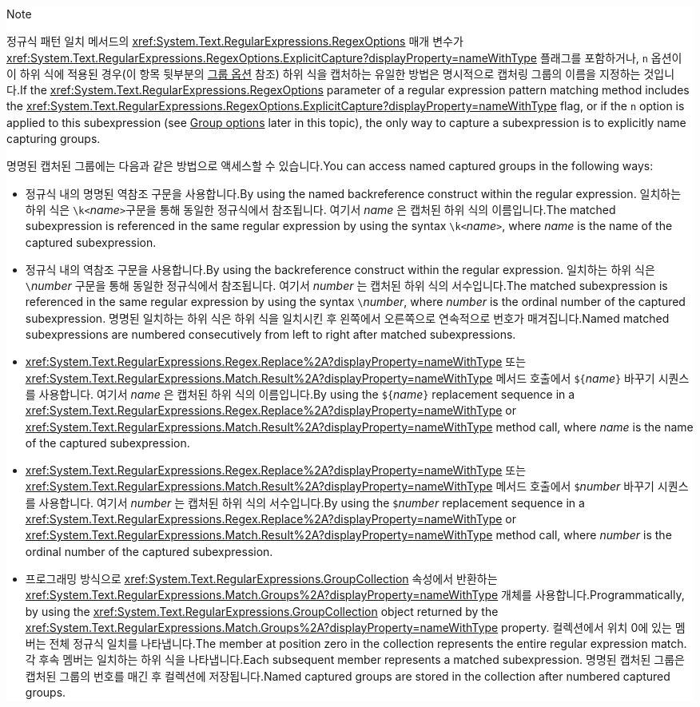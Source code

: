 > [!NOTE]
> <span data-ttu-id="9ed61-176">정규식 패턴 일치 메서드의 <xref:System.Text.RegularExpressions.RegexOptions> 매개 변수가 <xref:System.Text.RegularExpressions.RegexOptions.ExplicitCapture?displayProperty=nameWithType> 플래그를 포함하거나, `n` 옵션이 이 하위 식에 적용된 경우(이 항목 뒷부분의 [그룹 옵션](#group_options) 참조) 하위 식을 캡처하는 유일한 방법은 명시적으로 캡처링 그룹의 이름을 지정하는 것입니다.</span><span class="sxs-lookup"><span data-stu-id="9ed61-176">If the <xref:System.Text.RegularExpressions.RegexOptions> parameter of a regular expression pattern matching method includes the <xref:System.Text.RegularExpressions.RegexOptions.ExplicitCapture?displayProperty=nameWithType> flag, or if the `n` option is applied to this subexpression (see [Group options](#group_options) later in this topic), the only way to capture a subexpression is to explicitly name capturing groups.</span></span>  
  
 <span data-ttu-id="9ed61-177">명명된 캡처된 그룹에는 다음과 같은 방법으로 액세스할 수 있습니다.</span><span class="sxs-lookup"><span data-stu-id="9ed61-177">You can access named captured groups in the following ways:</span></span>  
  
- <span data-ttu-id="9ed61-178">정규식 내의 명명된 역참조 구문을 사용합니다.</span><span class="sxs-lookup"><span data-stu-id="9ed61-178">By using the named backreference construct within the regular expression.</span></span> <span data-ttu-id="9ed61-179">일치하는 하위 식은 `\k<`*name*`>`구문을 통해 동일한 정규식에서 참조됩니다. 여기서 *name* 은 캡처된 하위 식의 이름입니다.</span><span class="sxs-lookup"><span data-stu-id="9ed61-179">The matched subexpression is referenced in the same regular expression by using the syntax `\k<`*name*`>`, where *name* is the name of the captured subexpression.</span></span>  
  
- <span data-ttu-id="9ed61-180">정규식 내의 역참조 구문을 사용합니다.</span><span class="sxs-lookup"><span data-stu-id="9ed61-180">By using the backreference construct within the regular expression.</span></span> <span data-ttu-id="9ed61-181">일치하는 하위 식은 `\`*number* 구문을 통해 동일한 정규식에서 참조됩니다. 여기서 *number* 는 캡처된 하위 식의 서수입니다.</span><span class="sxs-lookup"><span data-stu-id="9ed61-181">The matched subexpression is referenced in the same regular expression by using the syntax `\`*number*, where *number* is the ordinal number of the captured subexpression.</span></span> <span data-ttu-id="9ed61-182">명명된 일치하는 하위 식은 하위 식을 일치시킨 후 왼쪽에서 오른쪽으로 연속적으로 번호가 매겨집니다.</span><span class="sxs-lookup"><span data-stu-id="9ed61-182">Named matched subexpressions are numbered consecutively from left to right after matched subexpressions.</span></span>  
  
- <span data-ttu-id="9ed61-183"><xref:System.Text.RegularExpressions.Regex.Replace%2A?displayProperty=nameWithType> 또는 <xref:System.Text.RegularExpressions.Match.Result%2A?displayProperty=nameWithType> 메서드 호출에서 `${`*name*`}` 바꾸기 시퀀스를 사용합니다. 여기서 *name* 은 캡처된 하위 식의 이름입니다.</span><span class="sxs-lookup"><span data-stu-id="9ed61-183">By using the `${`*name*`}` replacement sequence in a <xref:System.Text.RegularExpressions.Regex.Replace%2A?displayProperty=nameWithType> or <xref:System.Text.RegularExpressions.Match.Result%2A?displayProperty=nameWithType> method call, where *name* is the name of the captured subexpression.</span></span>  
  
- <span data-ttu-id="9ed61-184"><xref:System.Text.RegularExpressions.Regex.Replace%2A?displayProperty=nameWithType> 또는 <xref:System.Text.RegularExpressions.Match.Result%2A?displayProperty=nameWithType> 메서드 호출에서 `$`*number* 바꾸기 시퀀스를 사용합니다. 여기서 *number* 는 캡처된 하위 식의 서수입니다.</span><span class="sxs-lookup"><span data-stu-id="9ed61-184">By using the `$`*number* replacement sequence in a <xref:System.Text.RegularExpressions.Regex.Replace%2A?displayProperty=nameWithType> or <xref:System.Text.RegularExpressions.Match.Result%2A?displayProperty=nameWithType> method call, where *number* is the ordinal number of the captured subexpression.</span></span>  
  
- <span data-ttu-id="9ed61-185">프로그래밍 방식으로 <xref:System.Text.RegularExpressions.GroupCollection> 속성에서 반환하는 <xref:System.Text.RegularExpressions.Match.Groups%2A?displayProperty=nameWithType> 개체를 사용합니다.</span><span class="sxs-lookup"><span data-stu-id="9ed61-185">Programmatically, by using the <xref:System.Text.RegularExpressions.GroupCollection> object returned by the <xref:System.Text.RegularExpressions.Match.Groups%2A?displayProperty=nameWithType> property.</span></span> <span data-ttu-id="9ed61-186">컬렉션에서 위치 0에 있는 멤버는 전체 정규식 일치를 나타냅니다.</span><span class="sxs-lookup"><span data-stu-id="9ed61-186">The member at position zero in the collection represents the entire regular expression match.</span></span> <span data-ttu-id="9ed61-187">각 후속 멤버는 일치하는 하위 식을 나타냅니다.</span><span class="sxs-lookup"><span data-stu-id="9ed61-187">Each subsequent member represents a matched subexpression.</span></span> <span data-ttu-id="9ed61-188">명명된 캡처된 그룹은 캡처된 그룹의 번호를 매긴 후 컬렉션에 저장됩니다.</span><span class="sxs-lookup"><span data-stu-id="9ed61-188">Named captured groups are stored in the collection after numbered captured groups.</span></span>  
  